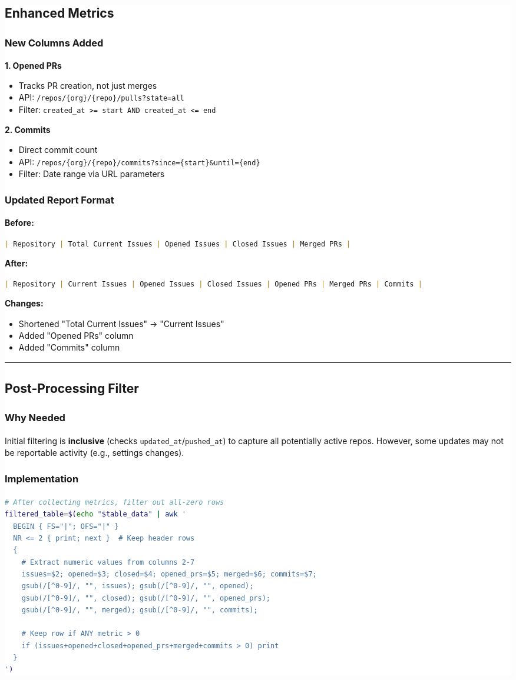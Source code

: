 ## Enhanced Metrics

### New Columns Added

**1. Opened PRs**
- Tracks PR creation, not just merges
- API: `/repos/{org}/{repo}/pulls?state=all`
- Filter: `created_at >= start AND created_at <= end`

**2. Commits**
- Direct commit count
- API: `/repos/{org}/{repo}/commits?since={start}&until={end}`
- Filter: Date range via URL parameters

### Updated Report Format

**Before:**
```markdown
| Repository | Total Current Issues | Opened Issues | Closed Issues | Merged PRs |
```

**After:**
```markdown
| Repository | Current Issues | Opened Issues | Closed Issues | Opened PRs | Merged PRs | Commits |
```

**Changes:**
- Shortened "Total Current Issues" → "Current Issues"
- Added "Opened PRs" column
- Added "Commits" column

---

## Post-Processing Filter

### Why Needed
Initial filtering is **inclusive** (checks `updated_at`/`pushed_at`) to capture all potentially active repos. However, some updates may not be reportable activity (e.g., settings changes).

### Implementation
```bash
# After collecting metrics, filter out all-zero rows
filtered_table=$(echo "$table_data" | awk '
  BEGIN { FS="|"; OFS="|" }
  NR <= 2 { print; next }  # Keep header rows
  {
    # Extract numeric values from columns 2-7
    issues=$2; opened=$3; closed=$4; opened_prs=$5; merged=$6; commits=$7;
    gsub(/[^0-9]/, "", issues); gsub(/[^0-9]/, "", opened);
    gsub(/[^0-9]/, "", closed); gsub(/[^0-9]/, "", opened_prs);
    gsub(/[^0-9]/, "", merged); gsub(/[^0-9]/, "", commits);
    
    # Keep row if ANY metric > 0
    if (issues+opened+closed+opened_prs+merged+commits > 0) print
  }
')
```
